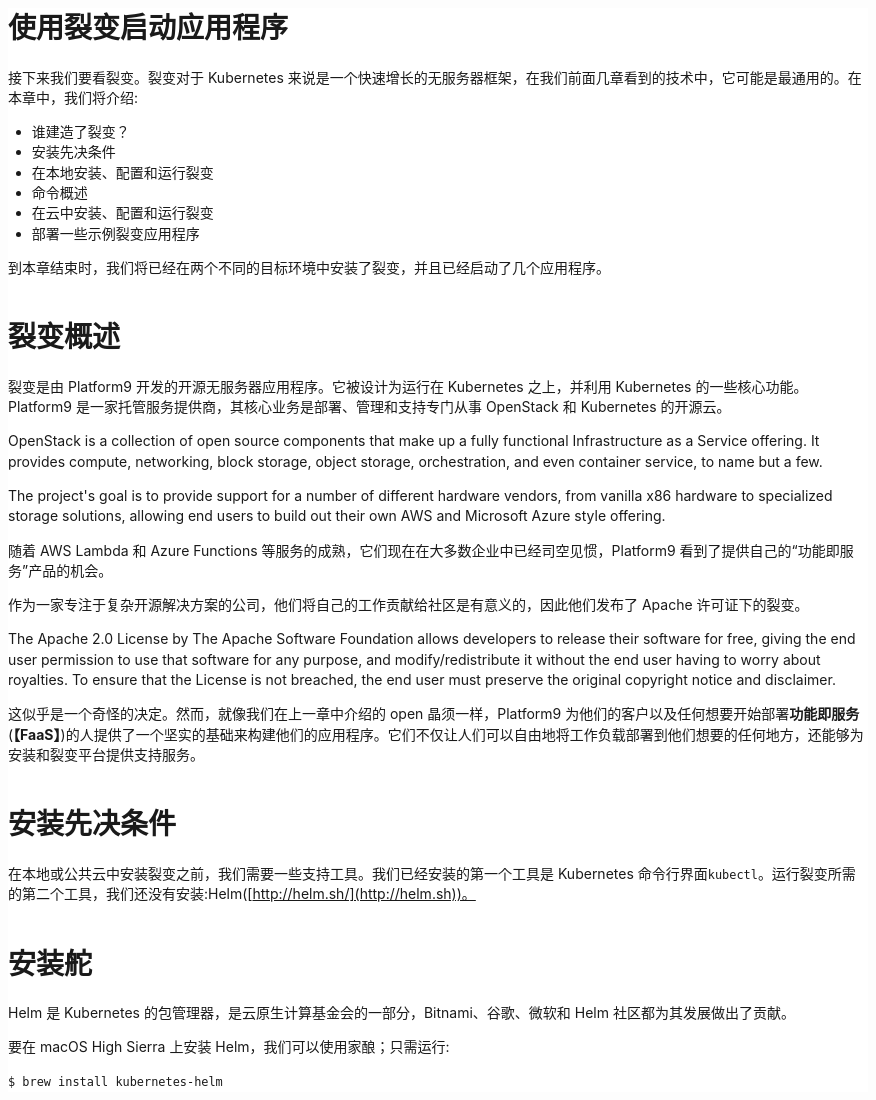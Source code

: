 # 使用裂变启动应用程序

接下来我们要看裂变。裂变对于 Kubernetes 来说是一个快速增长的无服务器框架，在我们前面几章看到的技术中，它可能是最通用的。在本章中，我们将介绍:

*   谁建造了裂变？
*   安装先决条件
*   在本地安装、配置和运行裂变
*   命令概述
*   在云中安装、配置和运行裂变
*   部署一些示例裂变应用程序

到本章结束时，我们将已经在两个不同的目标环境中安装了裂变，并且已经启动了几个应用程序。

# 裂变概述

裂变是由 Platform9 开发的开源无服务器应用程序。它被设计为运行在 Kubernetes 之上，并利用 Kubernetes 的一些核心功能。Platform9 是一家托管服务提供商，其核心业务是部署、管理和支持专门从事 OpenStack 和 Kubernetes 的开源云。

OpenStack is a collection of open source components that make up a fully functional Infrastructure as a Service offering. It provides compute, networking, block storage, object storage, orchestration, and even container service, to name but a few.

The project's goal is to provide support for a number of different hardware vendors, from vanilla x86 hardware to specialized storage solutions, allowing end users to build out their own AWS and Microsoft Azure style offering.

随着 AWS Lambda 和 Azure Functions 等服务的成熟，它们现在在大多数企业中已经司空见惯，Platform9 看到了提供自己的“功能即服务”产品的机会。

作为一家专注于复杂开源解决方案的公司，他们将自己的工作贡献给社区是有意义的，因此他们发布了 Apache 许可证下的裂变。

The Apache 2.0 License by The Apache Software Foundation allows developers to release their software for free, giving the end user permission to use that software for any purpose, and modify/redistribute it without the end user having to worry about royalties. To ensure that the License is not breached, the end user must preserve the original copyright notice and disclaimer.

这似乎是一个奇怪的决定。然而，就像我们在上一章中介绍的 open 晶须一样，Platform9 为他们的客户以及任何想要开始部署**功能即服务**(**【FaaS】**)的人提供了一个坚实的基础来构建他们的应用程序。它们不仅让人们可以自由地将工作负载部署到他们想要的任何地方，还能够为安装和裂变平台提供支持服务。

# 安装先决条件

在本地或公共云中安装裂变之前，我们需要一些支持工具。我们已经安装的第一个工具是 Kubernetes 命令行界面`kubectl`。运行裂变所需的第二个工具，我们还没有安装:Helm([http://helm.sh/](http://helm.sh))。

# 安装舵

Helm 是 Kubernetes 的包管理器，是云原生计算基金会的一部分，Bitnami、谷歌、微软和 Helm 社区都为其发展做出了贡献。

要在 macOS High Sierra 上安装 Helm，我们可以使用家酿；只需运行:

```
$ brew install kubernetes-helm
```
